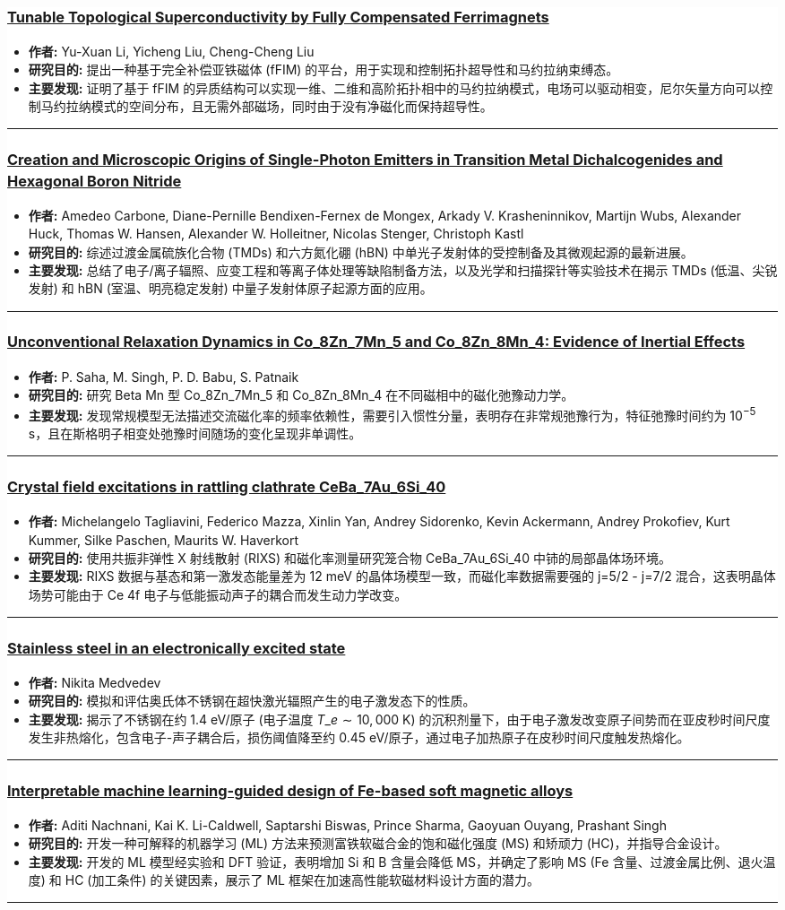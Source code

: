 
### [Tunable Topological Superconductivity by Fully Compensated Ferrimagnets](http://arxiv.org/abs/2504.19844v1)
- **作者:** Yu-Xuan Li, Yicheng Liu, Cheng-Cheng Liu
- **研究目的:** 提出一种基于完全补偿亚铁磁体 (fFIM) 的平台，用于实现和控制拓扑超导性和马约拉纳束缚态。
- **主要发现:** 证明了基于 fFIM 的异质结构可以实现一维、二维和高阶拓扑相中的马约拉纳模式，电场可以驱动相变，尼尔矢量方向可以控制马约拉纳模式的空间分布，且无需外部磁场，同时由于没有净磁化而保持超导性。

---

### [Creation and Microscopic Origins of Single-Photon Emitters in Transition Metal Dichalcogenides and Hexagonal Boron Nitride](http://arxiv.org/abs/2504.19815v1)
- **作者:** Amedeo Carbone, Diane-Pernille Bendixen-Fernex de Mongex, Arkady V. Krasheninnikov, Martijn Wubs, Alexander Huck, Thomas W. Hansen, Alexander W. Holleitner, Nicolas Stenger, Christoph Kastl
- **研究目的:** 综述过渡金属硫族化合物 (TMDs) 和六方氮化硼 (hBN) 中单光子发射体的受控制备及其微观起源的最新进展。
- **主要发现:** 总结了电子/离子辐照、应变工程和等离子体处理等缺陷制备方法，以及光学和扫描探针等实验技术在揭示 TMDs (低温、尖锐发射) 和 hBN (室温、明亮稳定发射) 中量子发射体原子起源方面的应用。

---

### [Unconventional Relaxation Dynamics in Co\_8Zn\_7Mn\_5 and Co\_8Zn\_8Mn\_4: Evidence of Inertial Effects](http://arxiv.org/abs/2504.19803v1)
- **作者:** P. Saha, M. Singh, P. D. Babu, S. Patnaik
- **研究目的:** 研究 Beta Mn 型 Co\_8Zn\_7Mn\_5 和 Co\_8Zn\_8Mn\_4 在不同磁相中的磁化弛豫动力学。
- **主要发现:** 发现常规模型无法描述交流磁化率的频率依赖性，需要引入惯性分量，表明存在非常规弛豫行为，特征弛豫时间约为 $10^{-5}$ s，且在斯格明子相变处弛豫时间随场的变化呈现非单调性。

---

### [Crystal field excitations in rattling clathrate CeBa$\_7$Au$\_6$Si$\_{40}$](http://arxiv.org/abs/2504.19802v1)
- **作者:** Michelangelo Tagliavini, Federico Mazza, Xinlin Yan, Andrey Sidorenko, Kevin Ackermann, Andrey Prokofiev, Kurt Kummer, Silke Paschen, Maurits W. Haverkort
- **研究目的:** 使用共振非弹性 X 射线散射 (RIXS) 和磁化率测量研究笼合物 CeBa$\_7$Au$\_6$Si$\_{40}$ 中铈的局部晶体场环境。
- **主要发现:** RIXS 数据与基态和第一激发态能量差为 12 meV 的晶体场模型一致，而磁化率数据需要强的 j=5/2 - j=7/2 混合，这表明晶体场势可能由于 Ce 4f 电子与低能振动声子的耦合而发生动力学改变。

---

### [Stainless steel in an electronically excited state](http://arxiv.org/abs/2504.19798v1)
- **作者:** Nikita Medvedev
- **研究目的:** 模拟和评估奥氏体不锈钢在超快激光辐照产生的电子激发态下的性质。
- **主要发现:** 揭示了不锈钢在约 1.4 eV/原子 (电子温度 $T\_e \sim 10,000$ K) 的沉积剂量下，由于电子激发改变原子间势而在亚皮秒时间尺度发生非热熔化，包含电子-声子耦合后，损伤阈值降至约 0.45 eV/原子，通过电子加热原子在皮秒时间尺度触发热熔化。

---

### [Interpretable machine learning-guided design of Fe-based soft magnetic alloys](http://arxiv.org/abs/2504.19787v1)
- **作者:** Aditi Nachnani, Kai K. Li-Caldwell, Saptarshi Biswas, Prince Sharma, Gaoyuan Ouyang, Prashant Singh
- **研究目的:** 开发一种可解释的机器学习 (ML) 方法来预测富铁软磁合金的饱和磁化强度 (MS) 和矫顽力 (HC)，并指导合金设计。
- **主要发现:** 开发的 ML 模型经实验和 DFT 验证，表明增加 Si 和 B 含量会降低 MS，并确定了影响 MS (Fe 含量、过渡金属比例、退火温度) 和 HC (加工条件) 的关键因素，展示了 ML 框架在加速高性能软磁材料设计方面的潜力。

---